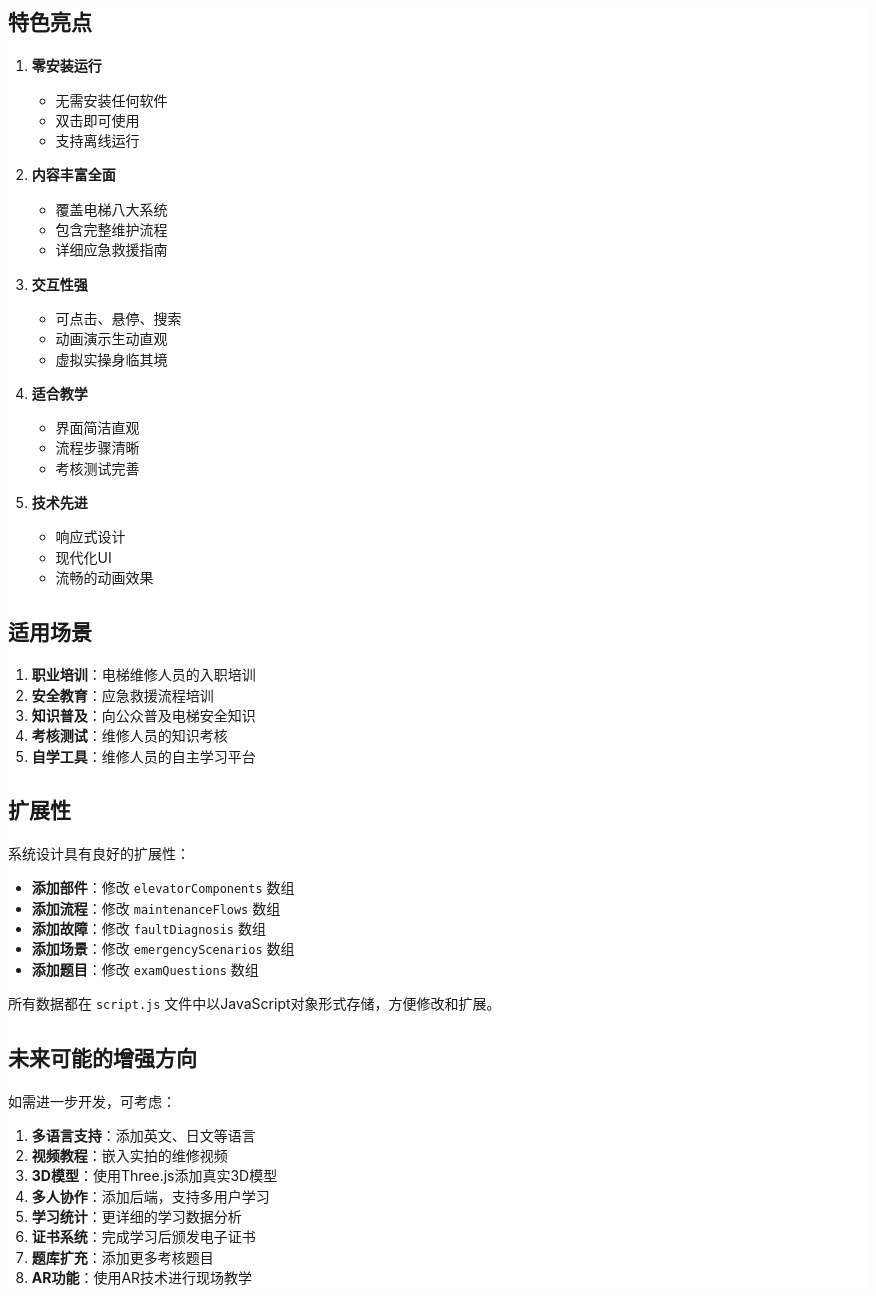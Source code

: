 ## 特色亮点

1. **零安装运行**
   - 无需安装任何软件
   - 双击即可使用
   - 支持离线运行

2. **内容丰富全面**
   - 覆盖电梯八大系统
   - 包含完整维护流程
   - 详细应急救援指南

3. **交互性强**
   - 可点击、悬停、搜索
   - 动画演示生动直观
   - 虚拟实操身临其境

4. **适合教学**
   - 界面简洁直观
   - 流程步骤清晰
   - 考核测试完善

5. **技术先进**
   - 响应式设计
   - 现代化UI
   - 流畅的动画效果

## 适用场景

1. **职业培训**：电梯维修人员的入职培训
2. **安全教育**：应急救援流程培训
3. **知识普及**：向公众普及电梯安全知识
4. **考核测试**：维修人员的知识考核
5. **自学工具**：维修人员的自主学习平台

## 扩展性

系统设计具有良好的扩展性：

- **添加部件**：修改 `elevatorComponents` 数组
- **添加流程**：修改 `maintenanceFlows` 数组
- **添加故障**：修改 `faultDiagnosis` 数组
- **添加场景**：修改 `emergencyScenarios` 数组
- **添加题目**：修改 `examQuestions` 数组

所有数据都在 `script.js` 文件中以JavaScript对象形式存储，方便修改和扩展。

## 未来可能的增强方向

如需进一步开发，可考虑：

1. **多语言支持**：添加英文、日文等语言
2. **视频教程**：嵌入实拍的维修视频
3. **3D模型**：使用Three.js添加真实3D模型
4. **多人协作**：添加后端，支持多用户学习
5. **学习统计**：更详细的学习数据分析
6. **证书系统**：完成学习后颁发电子证书
7. **题库扩充**：添加更多考核题目
8. **AR功能**：使用AR技术进行现场教学
